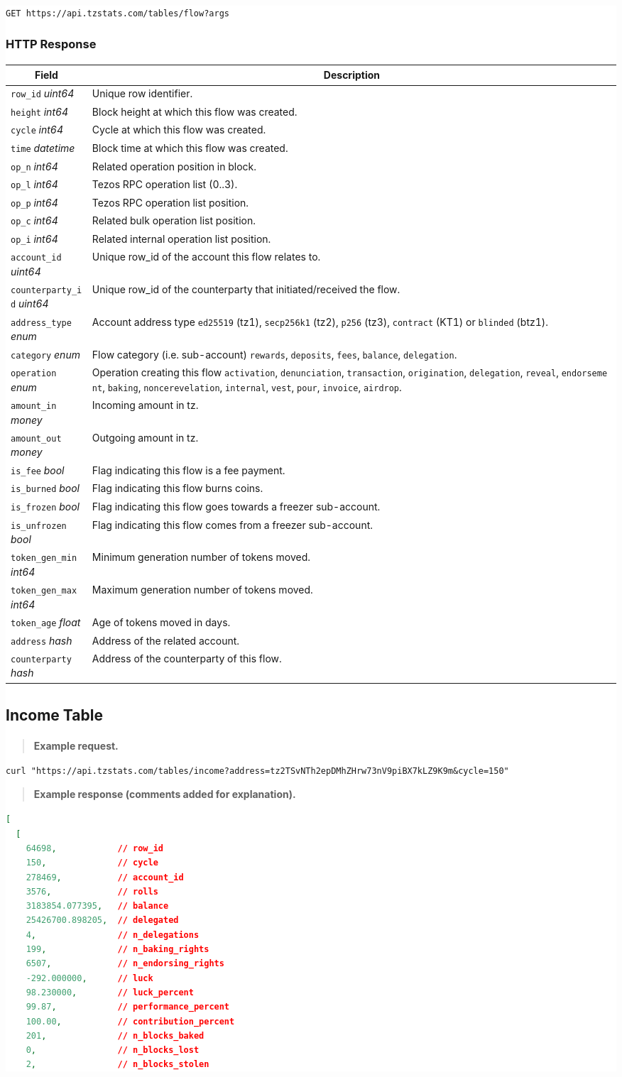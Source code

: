 `GET https://api.tzstats.com/tables/flow?args`

### HTTP Response

Field              | Description
-------------------|--------------------------------------------------
`row_id` *uint64*        | Unique row identifier.
`height` *int64*         | Block height at which this flow was created.
`cycle` *int64*          | Cycle at which this flow was created.
`time` *datetime*        | Block time at which this flow was created.
`op_n` *int64*           | Related operation position in block.
`op_l` *int64*           | Tezos RPC operation list (0..3).
`op_p` *int64*           | Tezos RPC operation list position.
`op_c` *int64*           | Related bulk operation list position.
`op_i` *int64*           | Related internal operation list position.
`account_id` *uint64*    | Unique row_id of the account this flow relates to.
`counterparty_id` *uint64*  | Unique row_id of the counterparty that initiated/received the flow.
`address_type` *enum*  | Account address type `ed25519` (tz1), `secp256k1` (tz2), `p256` (tz3), `contract` (KT1) or `blinded` (btz1).
`category` *enum*      | Flow category (i.e. sub-account) `rewards`, `deposits`, `fees`, `balance`, `delegation`.
`operation` *enum*     | Operation creating this flow `activation`, `denunciation`, `transaction`, `origination`, `delegation`, `reveal`, `endorsement`, `baking`, `noncerevelation`, `internal`, `vest`, `pour`, `invoice`, `airdrop`.
`amount_in` *money*    | Incoming amount in tz.
`amount_out` *money*   | Outgoing amount in tz.
`is_fee` *bool*        | Flag indicating this flow is a fee payment.
`is_burned` *bool*     | Flag indicating this flow burns coins.
`is_frozen` *bool*     | Flag indicating this flow goes towards a freezer sub-account.
`is_unfrozen` *bool*   | Flag indicating this flow comes from a freezer sub-account.
`token_gen_min` *int64*  | Minimum generation number of tokens moved.
`token_gen_max` *int64*  | Maximum generation number of tokens moved.
`token_age` *float*    | Age of tokens moved in days.
`address` *hash*       | Address of the related account.
`counterparty` *hash*  | Address of the counterparty of this flow.


## Income Table

> **Example request.**

```shell
curl "https://api.tzstats.com/tables/income?address=tz2TSvNTh2epDMhZHrw73nV9piBX7kLZ9K9m&cycle=150"
```

> **Example response (comments added for explanation).**

```json
[
  [
    64698,            // row_id
    150,              // cycle
    278469,           // account_id
    3576,             // rolls
    3183854.077395,   // balance
    25426700.898205,  // delegated
    4,                // n_delegations
    199,              // n_baking_rights
    6507,             // n_endorsing_rights
    -292.000000,      // luck
    98.230000,        // luck_percent
    99.87,            // performance_percent
    100.00,           // contribution_percent
    201,              // n_blocks_baked
    0,                // n_blocks_lost
    2,                // n_blocks_stolen
```